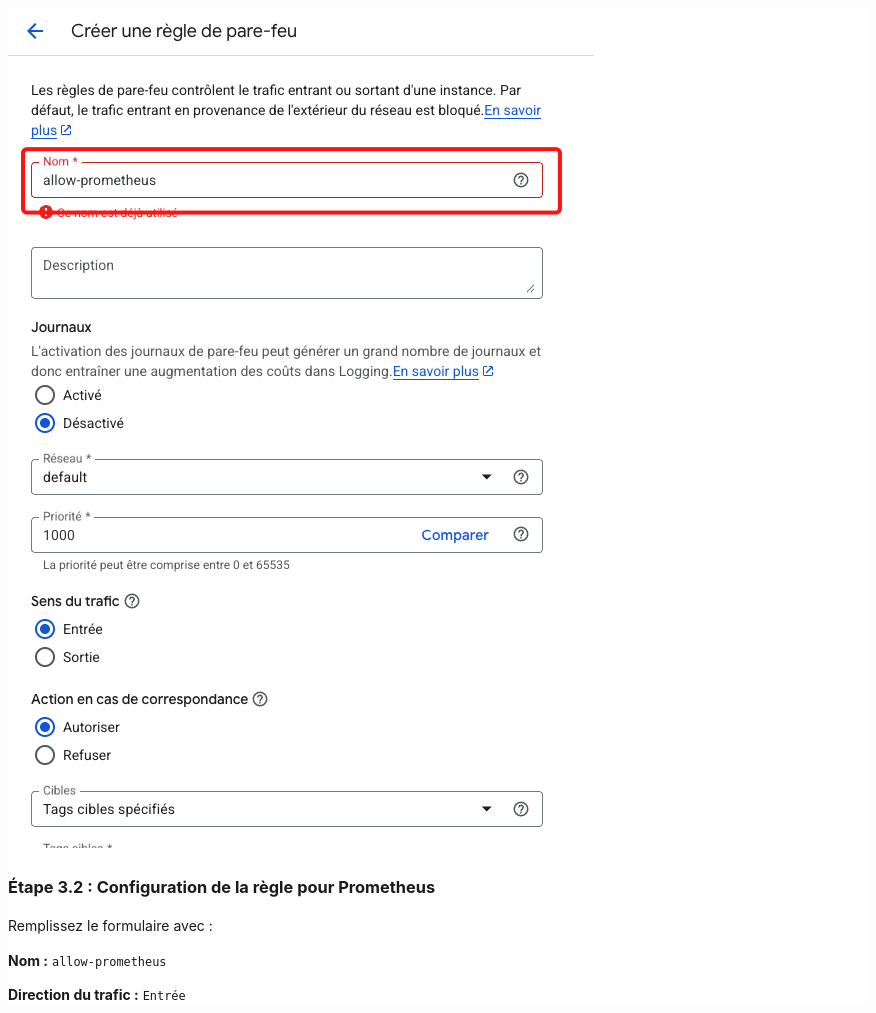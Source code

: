 ![BOUTON "CRÉER UNE RÈGLE DE PARE-FEU"](../images/1/15-webserver-create_rule.png)

### Étape 3.2 : Configuration de la règle pour Prometheus

Remplissez le formulaire avec :

**Nom :** `allow-prometheus`


**Direction du trafic :** `Entrée`
